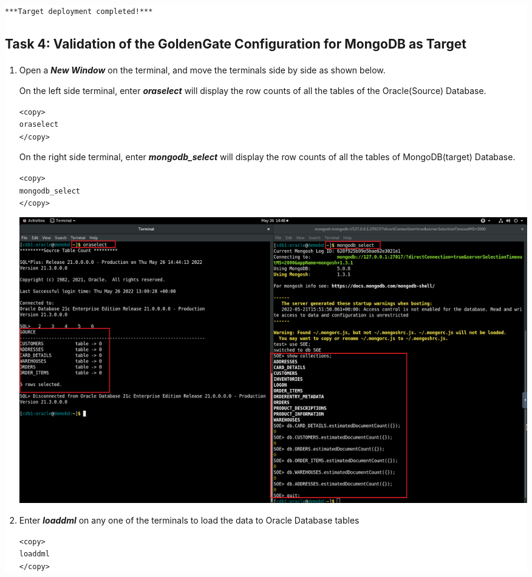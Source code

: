     ***Target deployment completed!***
## Task 4: Validation of the GoldenGate Configuration for MongoDB as Target

1. Open a ***New Window*** on the terminal, and move the terminals side by side as shown below.

    On the left side terminal, enter ***oraselect*** will display the row counts of all the tables of the Oracle(Source) Database.

    ```
    <copy>
    oraselect
    </copy>
    ```
    On the right side terminal, enter ***mongodb_select*** will  display the row counts of all the tables of MongoDB(target) Database.
    ```
    <copy>
    mongodb_select
    </copy>
    ```

    ![Source and Target count](./images/source-and-target-count.png " ")


2. Enter ***loaddml*** on any one of the terminals to load the data to Oracle Database tables

    ```
    <copy>
    loaddml
    </copy>
    ```
